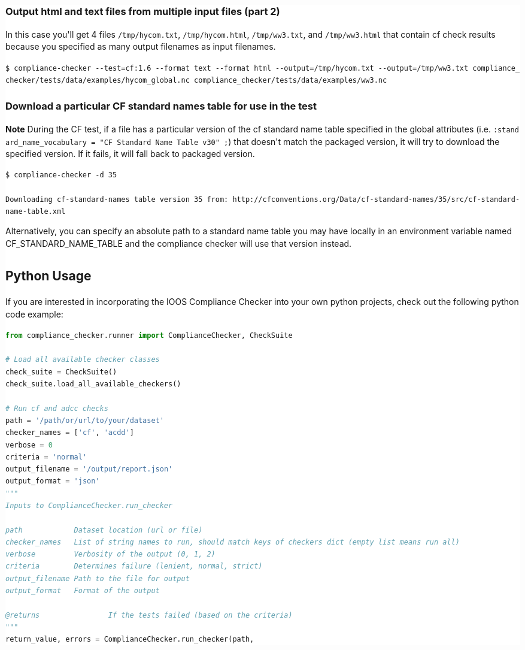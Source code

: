 ### Output html and text files from multiple input files (part 2)
In this case you'll get 4 files ```/tmp/hycom.txt```, ```/tmp/hycom.html```, ```/tmp/ww3.txt```, and ```/tmp/ww3.html``` that contain cf check results because you specified as many output filenames as input filenames.
```
$ compliance-checker --test=cf:1.6 --format text --format html --output=/tmp/hycom.txt --output=/tmp/ww3.txt compliance_checker/tests/data/examples/hycom_global.nc compliance_checker/tests/data/examples/ww3.nc
```

### Download a particular CF standard names table for use in the test

**Note**
During the CF test, if a file has a particular version of the cf standard name table specified in the global attributes
(i.e. ```:standard_name_vocabulary = "CF Standard Name Table v30" ;```) that doesn't match the packaged version, it will
try to download the specified version. If it fails, it will fall back to packaged version.

```
$ compliance-checker -d 35

Downloading cf-standard-names table version 35 from: http://cfconventions.org/Data/cf-standard-names/35/src/cf-standard-name-table.xml
```

Alternatively, you can specify an absolute path to a standard name table you may have locally in an environment variable named CF_STANDARD_NAME_TABLE and the compliance checker will use that version instead.


## Python Usage

If you are interested in incorporating the IOOS Compliance Checker into your own python projects, check out the following python code example:
```python
from compliance_checker.runner import ComplianceChecker, CheckSuite

# Load all available checker classes
check_suite = CheckSuite()
check_suite.load_all_available_checkers()

# Run cf and adcc checks
path = '/path/or/url/to/your/dataset'
checker_names = ['cf', 'acdd']
verbose = 0
criteria = 'normal'
output_filename = '/output/report.json'
output_format = 'json'
"""
Inputs to ComplianceChecker.run_checker

path            Dataset location (url or file)
checker_names   List of string names to run, should match keys of checkers dict (empty list means run all)
verbose         Verbosity of the output (0, 1, 2)
criteria        Determines failure (lenient, normal, strict)
output_filename Path to the file for output
output_format   Format of the output

@returns                If the tests failed (based on the criteria)
"""
return_value, errors = ComplianceChecker.run_checker(path,
```